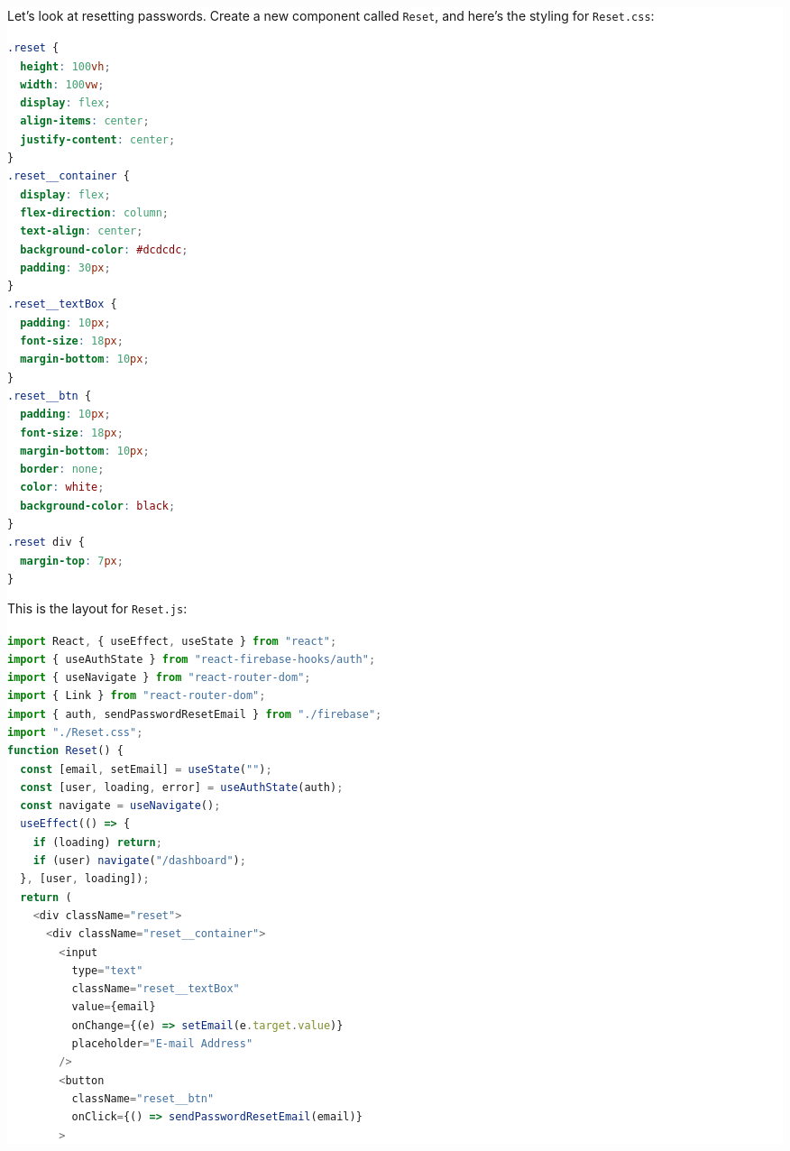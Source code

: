 Let’s look at resetting passwords. Create a new component called `Reset`, and here’s the styling for `Reset.css`:
```css
.reset {
  height: 100vh;
  width: 100vw;
  display: flex;
  align-items: center;
  justify-content: center;
}
.reset__container {
  display: flex;
  flex-direction: column;
  text-align: center;
  background-color: #dcdcdc;
  padding: 30px;
}
.reset__textBox {
  padding: 10px;
  font-size: 18px;
  margin-bottom: 10px;
}
.reset__btn {
  padding: 10px;
  font-size: 18px;
  margin-bottom: 10px;
  border: none;
  color: white;
  background-color: black;
}
.reset div {
  margin-top: 7px;
}
```
This is the layout for `Reset.js`:
```javascript
import React, { useEffect, useState } from "react";
import { useAuthState } from "react-firebase-hooks/auth";
import { useNavigate } from "react-router-dom";
import { Link } from "react-router-dom";
import { auth, sendPasswordResetEmail } from "./firebase";
import "./Reset.css";
function Reset() {
  const [email, setEmail] = useState("");
  const [user, loading, error] = useAuthState(auth);
  const navigate = useNavigate();
  useEffect(() => {
    if (loading) return;
    if (user) navigate("/dashboard");
  }, [user, loading]);
  return (
    <div className="reset">
      <div className="reset__container">
        <input
          type="text"
          className="reset__textBox"
          value={email}
          onChange={(e) => setEmail(e.target.value)}
          placeholder="E-mail Address"
        />
        <button
          className="reset__btn"
          onClick={() => sendPasswordResetEmail(email)}
        >
```